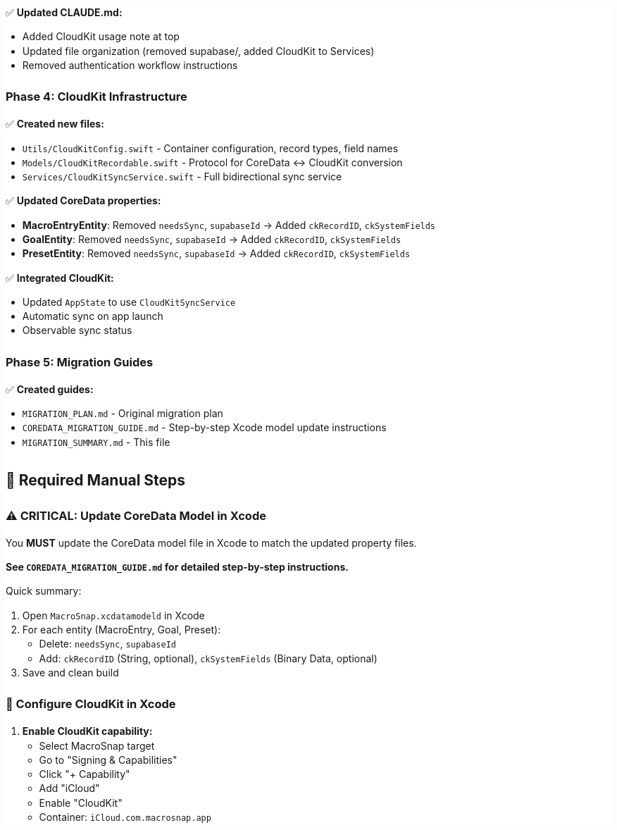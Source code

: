 ✅ **Updated CLAUDE.md:**
- Added CloudKit usage note at top
- Updated file organization (removed supabase/, added CloudKit to Services)
- Removed authentication workflow instructions

### Phase 4: CloudKit Infrastructure

✅ **Created new files:**
- `Utils/CloudKitConfig.swift` - Container configuration, record types, field names
- `Models/CloudKitRecordable.swift` - Protocol for CoreData ↔ CloudKit conversion
- `Services/CloudKitSyncService.swift` - Full bidirectional sync service

✅ **Updated CoreData properties:**
- **MacroEntryEntity**: Removed `needsSync`, `supabaseId` → Added `ckRecordID`, `ckSystemFields`
- **GoalEntity**: Removed `needsSync`, `supabaseId` → Added `ckRecordID`, `ckSystemFields`
- **PresetEntity**: Removed `needsSync`, `supabaseId` → Added `ckRecordID`, `ckSystemFields`

✅ **Integrated CloudKit:**
- Updated `AppState` to use `CloudKitSyncService`
- Automatic sync on app launch
- Observable sync status

### Phase 5: Migration Guides

✅ **Created guides:**
- `MIGRATION_PLAN.md` - Original migration plan
- `COREDATA_MIGRATION_GUIDE.md` - Step-by-step Xcode model update instructions
- `MIGRATION_SUMMARY.md` - This file

## 🔧 Required Manual Steps

### ⚠️ CRITICAL: Update CoreData Model in Xcode

You **MUST** update the CoreData model file in Xcode to match the updated property files.

**See `COREDATA_MIGRATION_GUIDE.md` for detailed step-by-step instructions.**

Quick summary:
1. Open `MacroSnap.xcdatamodeld` in Xcode
2. For each entity (MacroEntry, Goal, Preset):
   - Delete: `needsSync`, `supabaseId`
   - Add: `ckRecordID` (String, optional), `ckSystemFields` (Binary Data, optional)
3. Save and clean build

### 📱 Configure CloudKit in Xcode

1. **Enable CloudKit capability:**
   - Select MacroSnap target
   - Go to "Signing & Capabilities"
   - Click "+ Capability"
   - Add "iCloud"
   - Enable "CloudKit"
   - Container: `iCloud.com.macrosnap.app`
